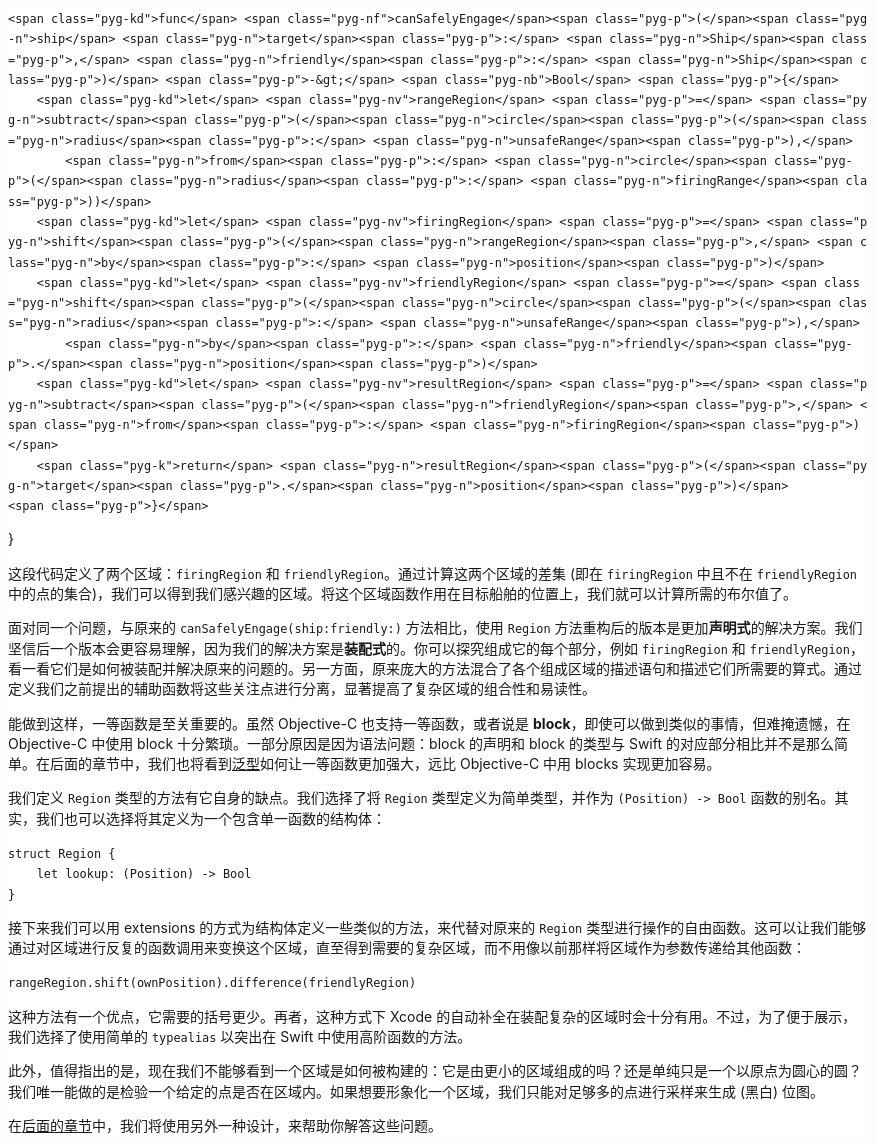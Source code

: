     <span class="pyg-kd">func</span> <span class="pyg-nf">canSafelyEngage</span><span class="pyg-p">(</span><span class="pyg-n">ship</span> <span class="pyg-n">target</span><span class="pyg-p">:</span> <span class="pyg-n">Ship</span><span class="pyg-p">,</span> <span class="pyg-n">friendly</span><span class="pyg-p">:</span> <span class="pyg-n">Ship</span><span class="pyg-p">)</span> <span class="pyg-p">-&gt;</span> <span class="pyg-nb">Bool</span> <span class="pyg-p">{</span>
        <span class="pyg-kd">let</span> <span class="pyg-nv">rangeRegion</span> <span class="pyg-p">=</span> <span class="pyg-n">subtract</span><span class="pyg-p">(</span><span class="pyg-n">circle</span><span class="pyg-p">(</span><span class="pyg-n">radius</span><span class="pyg-p">:</span> <span class="pyg-n">unsafeRange</span><span class="pyg-p">),</span>
            <span class="pyg-n">from</span><span class="pyg-p">:</span> <span class="pyg-n">circle</span><span class="pyg-p">(</span><span class="pyg-n">radius</span><span class="pyg-p">:</span> <span class="pyg-n">firingRange</span><span class="pyg-p">))</span>
        <span class="pyg-kd">let</span> <span class="pyg-nv">firingRegion</span> <span class="pyg-p">=</span> <span class="pyg-n">shift</span><span class="pyg-p">(</span><span class="pyg-n">rangeRegion</span><span class="pyg-p">,</span> <span class="pyg-n">by</span><span class="pyg-p">:</span> <span class="pyg-n">position</span><span class="pyg-p">)</span>
        <span class="pyg-kd">let</span> <span class="pyg-nv">friendlyRegion</span> <span class="pyg-p">=</span> <span class="pyg-n">shift</span><span class="pyg-p">(</span><span class="pyg-n">circle</span><span class="pyg-p">(</span><span class="pyg-n">radius</span><span class="pyg-p">:</span> <span class="pyg-n">unsafeRange</span><span class="pyg-p">),</span>
            <span class="pyg-n">by</span><span class="pyg-p">:</span> <span class="pyg-n">friendly</span><span class="pyg-p">.</span><span class="pyg-n">position</span><span class="pyg-p">)</span>
        <span class="pyg-kd">let</span> <span class="pyg-nv">resultRegion</span> <span class="pyg-p">=</span> <span class="pyg-n">subtract</span><span class="pyg-p">(</span><span class="pyg-n">friendlyRegion</span><span class="pyg-p">,</span> <span class="pyg-n">from</span><span class="pyg-p">:</span> <span class="pyg-n">firingRegion</span><span class="pyg-p">)</span>
        <span class="pyg-k">return</span> <span class="pyg-n">resultRegion</span><span class="pyg-p">(</span><span class="pyg-n">target</span><span class="pyg-p">.</span><span class="pyg-n">position</span><span class="pyg-p">)</span>
    <span class="pyg-p">}</span>
<span class="pyg-p">}</span>
</code></pre></div>
<p>这段代码定义了两个区域：<code>firingRegion</code> 和 <code>friendlyRegion</code>。通过计算这两个区域的差集 (即在 <code>firingRegion</code> 中且不在 <code>friendlyRegion</code> 中的点的集合)，我们可以得到我们感兴趣的区域。将这个区域函数作用在目标船舶的位置上，我们就可以计算所需的布尔值了。</p>
<p>面对同一个问题，与原来的 <code>canSafelyEngage(ship:friendly:)</code> 方法相比，使用 <code>Region</code> 方法重构后的版本是更加<strong>声明式</strong>的解决方案。我们坚信后一个版本会更容易理解，因为我们的解决方案是<strong>装配式</strong>的。你可以探究组成它的每个部分，例如 <code>firingRegion</code> 和 <code>friendlyRegion</code>，看一看它们是如何被装配并解决原来的问题的。另一方面，原来庞大的方法混合了各个组成区域的描述语句和描述它们所需要的算式。通过定义我们之前提出的辅助函数将这些关注点进行分离，显著提高了复杂区域的组合性和易读性。</p>
<p>能做到这样，一等函数是至关重要的。虽然 Objective-C 也支持一等函数，或者说是 <strong>block</strong>，即使可以做到类似的事情，但难掩遗憾，在 Objective-C 中使用 block 十分繁琐。一部分原因是因为语法问题：block 的声明和 block 的类型与 Swift 的对应部分相比并不是那么简单。在后面的章节中，我们也将看到<a href="#map-filter-reduce">泛型</a>如何让一等函数更加强大，远比 Objective-C 中用 blocks 实现更加容易。</p>
<p>我们定义 <code>Region</code> 类型的方法有它自身的缺点。我们选择了将 <code>Region</code> 类型定义为简单类型，并作为 <code>(Position) -&gt; Bool</code> 函数的别名。其实，我们也可以选择将其定义为一个包含单一函数的结构体：</p>
<div class="highlight"><pre><code><span class="pyg-kd">struct</span> <span class="pyg-nc">Region</span> <span class="pyg-p">{</span>
    <span class="pyg-kd">let</span> <span class="pyg-nv">lookup</span><span class="pyg-p">:</span> <span class="pyg-p">(</span><span class="pyg-n">Position</span><span class="pyg-p">)</span> <span class="pyg-p">-&gt;</span> <span class="pyg-nb">Bool</span>
<span class="pyg-p">}</span>
</code></pre></div>
<p>接下来我们可以用 extensions 的方式为结构体定义一些类似的方法，来代替对原来的 <code>Region</code> 类型进行操作的自由函数。这可以让我们能够通过对区域进行反复的函数调用来变换这个区域，直至得到需要的复杂区域，而不用像以前那样将区域作为参数传递给其他函数：</p>
<div class="highlight"><pre><code><span class="pyg-n">rangeRegion</span><span class="pyg-p">.</span><span class="pyg-n">shift</span><span class="pyg-p">(</span><span class="pyg-n">ownPosition</span><span class="pyg-p">).</span><span class="pyg-n">difference</span><span class="pyg-p">(</span><span class="pyg-n">friendlyRegion</span><span class="pyg-p">)</span>
</code></pre></div>
<p>这种方法有一个优点，它需要的括号更少。再者，这种方式下 Xcode 的自动补全在装配复杂的区域时会十分有用。不过，为了便于展示，我们选择了使用简单的 <code>typealias</code> 以突出在 Swift 中使用高阶函数的方法。</p>
<p>此外，值得指出的是，现在我们不能够看到一个区域是如何被构建的：它是由更小的区域组成的吗？还是单纯只是一个以原点为圆心的圆？我们唯一能做的是检验一个给定的点是否在区域内。如果想要形象化一个区域，我们只能对足够多的点进行采样来生成 (黑白) 位图。</p>
<p>在<a href="#diagrams">后面的章节</a>中，我们将使用另外一种设计，来帮助你解答这些问题。</p>
<blockquote>